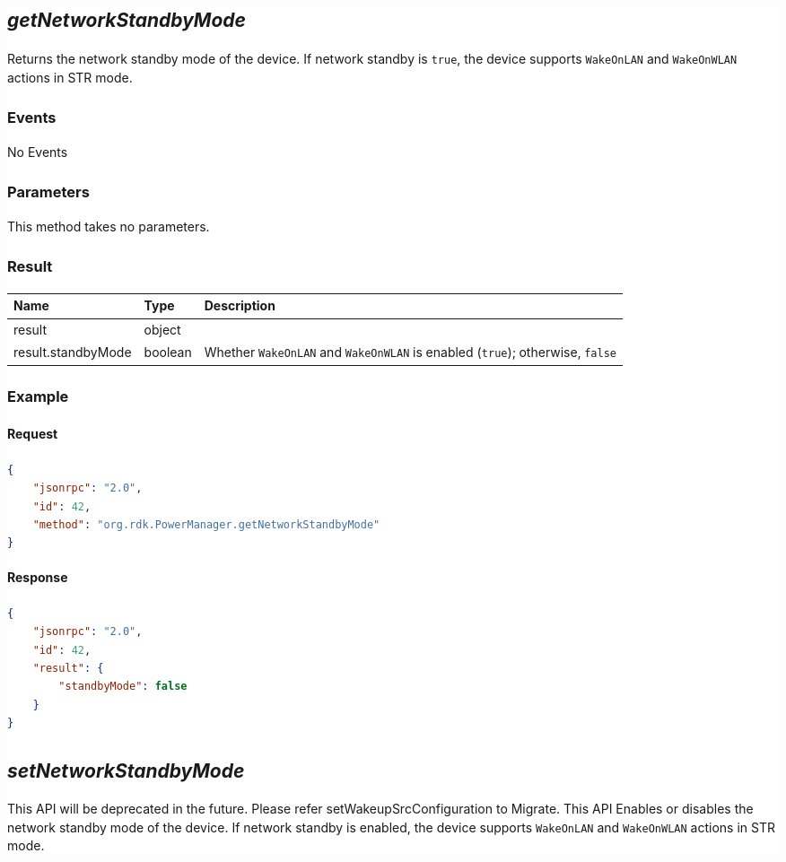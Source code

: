<a name="getNetworkStandbyMode"></a>
## *getNetworkStandbyMode*

Returns the network standby mode of the device. If network standby is `true`, the device supports `WakeOnLAN` and `WakeOnWLAN` actions in STR mode.

### Events

No Events

### Parameters

This method takes no parameters.

### Result

| Name | Type | Description |
| :-------- | :-------- | :-------- |
| result | object |  |
| result.standbyMode | boolean | Whether `WakeOnLAN` and `WakeOnWLAN` is enabled (`true`); otherwise, `false` |

### Example

#### Request

```json
{
    "jsonrpc": "2.0",
    "id": 42,
    "method": "org.rdk.PowerManager.getNetworkStandbyMode"
}
```

#### Response

```json
{
    "jsonrpc": "2.0",
    "id": 42,
    "result": {
        "standbyMode": false
    }
}
```

<a name="setNetworkStandbyMode"></a>
## *setNetworkStandbyMode*

This API will be deprecated in the future. Please refer setWakeupSrcConfiguration to Migrate. This API Enables or disables the network standby mode of the device. If network standby is enabled, the device supports `WakeOnLAN` and `WakeOnWLAN` actions in STR mode.
